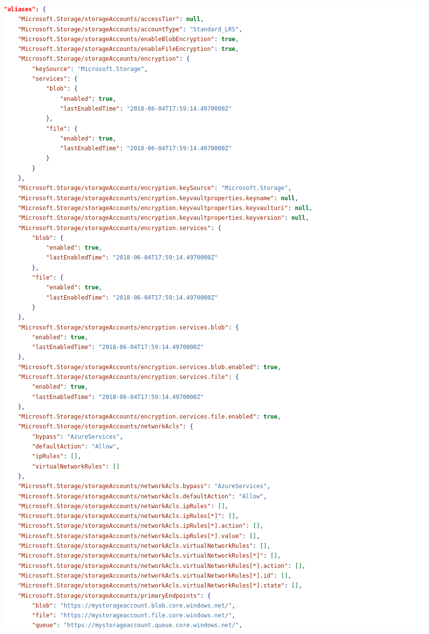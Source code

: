 ```json
"aliases": {
    "Microsoft.Storage/storageAccounts/accessTier": null,
    "Microsoft.Storage/storageAccounts/accountType": "Standard_LRS",
    "Microsoft.Storage/storageAccounts/enableBlobEncryption": true,
    "Microsoft.Storage/storageAccounts/enableFileEncryption": true,
    "Microsoft.Storage/storageAccounts/encryption": {
        "keySource": "Microsoft.Storage",
        "services": {
            "blob": {
                "enabled": true,
                "lastEnabledTime": "2018-06-04T17:59:14.4970000Z"
            },
            "file": {
                "enabled": true,
                "lastEnabledTime": "2018-06-04T17:59:14.4970000Z"
            }
        }
    },
    "Microsoft.Storage/storageAccounts/encryption.keySource": "Microsoft.Storage",
    "Microsoft.Storage/storageAccounts/encryption.keyvaultproperties.keyname": null,
    "Microsoft.Storage/storageAccounts/encryption.keyvaultproperties.keyvaulturi": null,
    "Microsoft.Storage/storageAccounts/encryption.keyvaultproperties.keyversion": null,
    "Microsoft.Storage/storageAccounts/encryption.services": {
        "blob": {
            "enabled": true,
            "lastEnabledTime": "2018-06-04T17:59:14.4970000Z"
        },
        "file": {
            "enabled": true,
            "lastEnabledTime": "2018-06-04T17:59:14.4970000Z"
        }
    },
    "Microsoft.Storage/storageAccounts/encryption.services.blob": {
        "enabled": true,
        "lastEnabledTime": "2018-06-04T17:59:14.4970000Z"
    },
    "Microsoft.Storage/storageAccounts/encryption.services.blob.enabled": true,
    "Microsoft.Storage/storageAccounts/encryption.services.file": {
        "enabled": true,
        "lastEnabledTime": "2018-06-04T17:59:14.4970000Z"
    },
    "Microsoft.Storage/storageAccounts/encryption.services.file.enabled": true,
    "Microsoft.Storage/storageAccounts/networkAcls": {
        "bypass": "AzureServices",
        "defaultAction": "Allow",
        "ipRules": [],
        "virtualNetworkRules": []
    },
    "Microsoft.Storage/storageAccounts/networkAcls.bypass": "AzureServices",
    "Microsoft.Storage/storageAccounts/networkAcls.defaultAction": "Allow",
    "Microsoft.Storage/storageAccounts/networkAcls.ipRules": [],
    "Microsoft.Storage/storageAccounts/networkAcls.ipRules[*]": [],
    "Microsoft.Storage/storageAccounts/networkAcls.ipRules[*].action": [],
    "Microsoft.Storage/storageAccounts/networkAcls.ipRules[*].value": [],
    "Microsoft.Storage/storageAccounts/networkAcls.virtualNetworkRules": [],
    "Microsoft.Storage/storageAccounts/networkAcls.virtualNetworkRules[*]": [],
    "Microsoft.Storage/storageAccounts/networkAcls.virtualNetworkRules[*].action": [],
    "Microsoft.Storage/storageAccounts/networkAcls.virtualNetworkRules[*].id": [],
    "Microsoft.Storage/storageAccounts/networkAcls.virtualNetworkRules[*].state": [],
    "Microsoft.Storage/storageAccounts/primaryEndpoints": {
        "blob": "https://mystorageaccount.blob.core.windows.net/",
        "file": "https://mystorageaccount.file.core.windows.net/",
        "queue": "https://mystorageaccount.queue.core.windows.net/",
```